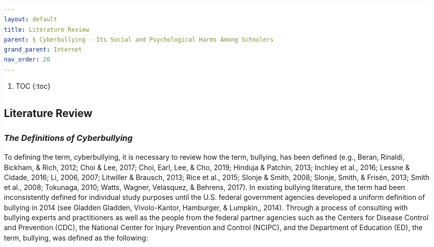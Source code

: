 ```yaml
---
layout: default
title: Literature Review
parent: § Cyberbullying - Its Social and Psychological Harms Among Schoolers 
grand_parent: Internet
nav_order: 20 
---
```

<style>
.dont-break-out {
  /* These are technically the same, but use both */
  overflow-wrap: break-word;
  word-wrap: break-word;

  -ms-word-break: break-all;
  /* This is the dangerous one in WebKit, as it breaks things wherever */
  word-break: break-all;
  /* Instead use this non-standard one: */
  word-break: break-word;
}

.youtube-container {
    position: relative;
    width: 100%;
    height: 0;
    padding-bottom: 56.25%;
}
.youtube-video {
    position: absolute;
    top: 0;
    left: 0;
    width: 100%;
    height: 100%;
}
</style>

<div class="dont-break-out" markdown="1">


1. TOC
{:toc}

## Literature Review

### *The Definitions of Cyberbullying*

To defining the term, cyberbullying, it is necessary to review how the term, bullying, has been defined (e.g., Beran, Rinaldi, Bickham, & Rich, 2012; Choi & Lee, 2017; Choi, Earl, Lee, & Cho, 2019; Hinduja & Patchin, 2013; Inchley et al., 2016; Lessne & Cidade, 2016; Li, 2006, 2007; Litwiller & Brausch, 2013; Rice et al., 2015; Slonje & Smith, 2008; Slonje, Smith, & Frisén, 2013; Smith et al., 2008; Tokunaga, 2010; Watts, Wagner, Velasquez, & Behrens, 2017). In existing bullying literature, the term had been inconsistently defined for individual study purposes until the U.S. federal government agencies developed a uniform definition of bullying in 2014 (see Gladden Gladden, Vivolo-Kantor, Hamburger, & Lumpkin,, 2014). Through a process of consulting with bullying experts and practitioners as well as the people from the federal partner agencies such as the Centers for Disease Control and Prevention (CDC), the National Center for Injury Prevention and Control (NCIPC), and the Department of Education (ED), the term, bullying, was defined as the following:
